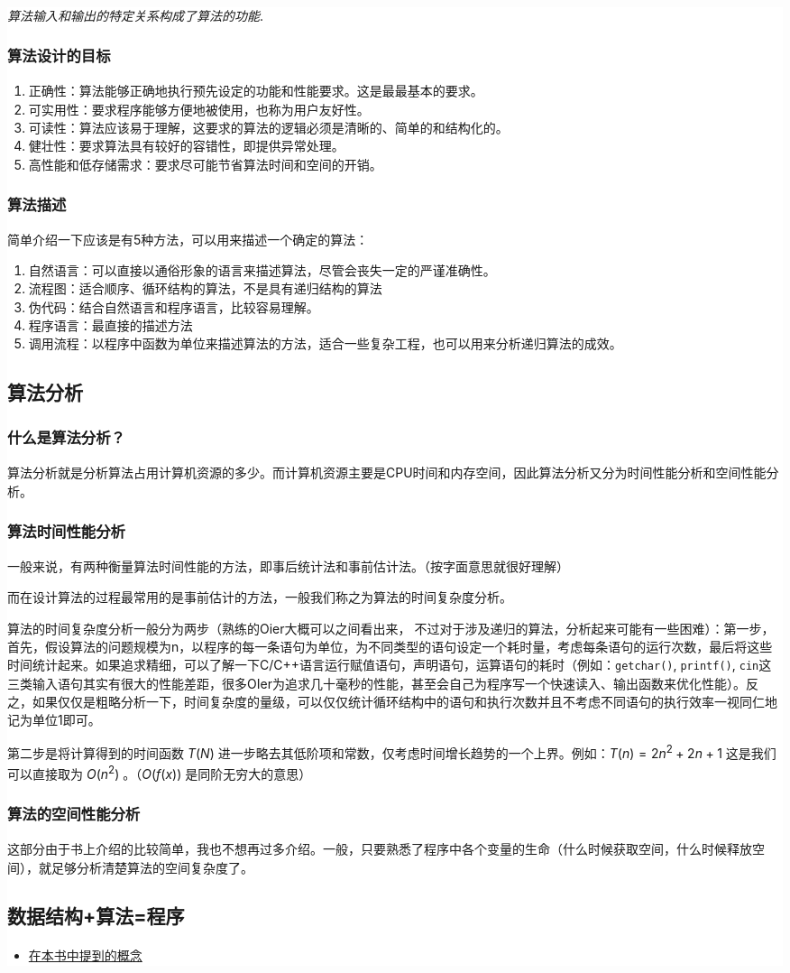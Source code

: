 *算法输入和输出的特定关系构成了算法的功能*.

### 算法设计的目标

1. 正确性：算法能够正确地执行预先设定的功能和性能要求。这是最最基本的要求。
2. 可实用性：要求程序能够方便地被使用，也称为用户友好性。
3. 可读性：算法应该易于理解，这要求的算法的逻辑必须是清晰的、简单的和结构化的。
4. 健壮性：要求算法具有较好的容错性，即提供异常处理。
5. 高性能和低存储需求：要求尽可能节省算法时间和空间的开销。

### 算法描述

简单介绍一下应该是有5种方法，可以用来描述一个确定的算法：

1. 自然语言：可以直接以通俗形象的语言来描述算法，尽管会丧失一定的严谨准确性。
2. 流程图：适合顺序、循环结构的算法，不是具有递归结构的算法
3. 伪代码：结合自然语言和程序语言，比较容易理解。
4. 程序语言：最直接的描述方法
5. 调用流程：以程序中函数为单位来描述算法的方法，适合一些复杂工程，也可以用来分析递归算法的成效。

## 算法分析

### 什么是算法分析？

算法分析就是分析算法占用计算机资源的多少。而计算机资源主要是CPU时间和内存空间，因此算法分析又分为时间性能分析和空间性能分析。

### 算法时间性能分析

一般来说，有两种衡量算法时间性能的方法，即事后统计法和事前估计法。（按字面意思就很好理解）

而在设计算法的过程最常用的是事前估计的方法，一般我们称之为算法的时间复杂度分析。

算法的时间复杂度分析一般分为两步（熟练的Oier大概可以之间看出来，
不过对于涉及递归的算法，分析起来可能有一些困难）：第一步，首先，假设算法的问题规模为n，以程序的每一条语句为单位，为不同类型的语句设定一个耗时量，考虑每条语句的运行次数，最后将这些时间统计起来。如果追求精细，可以了解一下C/C++语言运行赋值语句，声明语句，运算语句的耗时（例如：`getchar()`, `printf()`, `cin`这三类输入语句其实有很大的性能差距，很多OIer为追求几十毫秒的性能，甚至会自己为程序写一个快速读入、输出函数来优化性能）。反之，如果仅仅是粗略分析一下，时间复杂度的量级，可以仅仅统计循环结构中的语句和执行次数并且不考虑不同语句的执行效率一视同仁地记为单位1即可。

第二步是将计算得到的时间函数 $T(N)$ 进一步略去其低阶项和常数，仅考虑时间增长趋势的一个上界。例如：$T(n) = 2n^2 + 2n + 1$ 这是我们可以直接取为 $O(n^2)$ 。（$O(f(x))$ 是同阶无穷大的意思）

### 算法的空间性能分析

这部分由于书上介绍的比较简单，我也不想再过多介绍。一般，只要熟悉了程序中各个变量的生命（什么时候获取空间，什么时候释放空间），就足够分析清楚算法的空间复杂度了。

## 数据结构+算法=程序

- [在本书中提到的概念][1]


[1]:	/2021/10/1238/index.html

[image-1]:	https://picofwwzy-1307689287.cos.ap-shanghai.myqcloud.com/uPic/20211003.png
